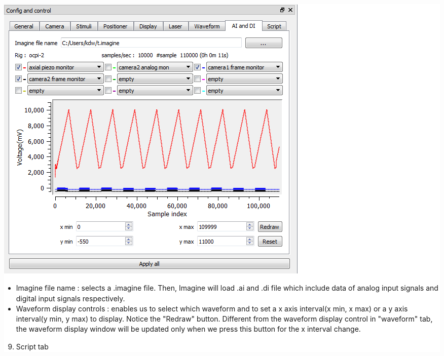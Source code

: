 ![alt text](doc/menu08_ai_and_di.png)

- Imagine file name : selects a .imagine file. Then, Imagine will load .ai and .di file which include data of analog input signals and digital input signals respectively.
- Waveform display controls : enables us to select which waveform and to set a x axis interval(x min, x max) or a y axis interval(y min, y max) to display. Notice the "Redraw" button. Different from the waveform display control in "waveform" tab, the waveform display window will be updated only when we press this button for the x interval change.

9. Script tab

